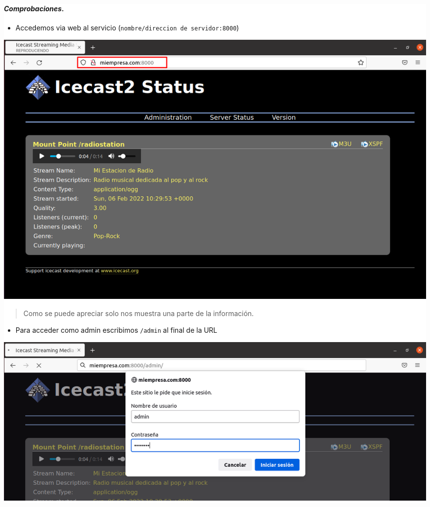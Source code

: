 
#### ***Comprobaciones***. <a name="id5"></a>

- Accedemos via web al servicio (`nombre/direccion de servidor:8000`)

![](img/024.png)
> Como se puede apreciar solo nos muestra una parte de la información.

- Para acceder como admin escribimos `/admin` al final de la URL

![](img/025.png)
